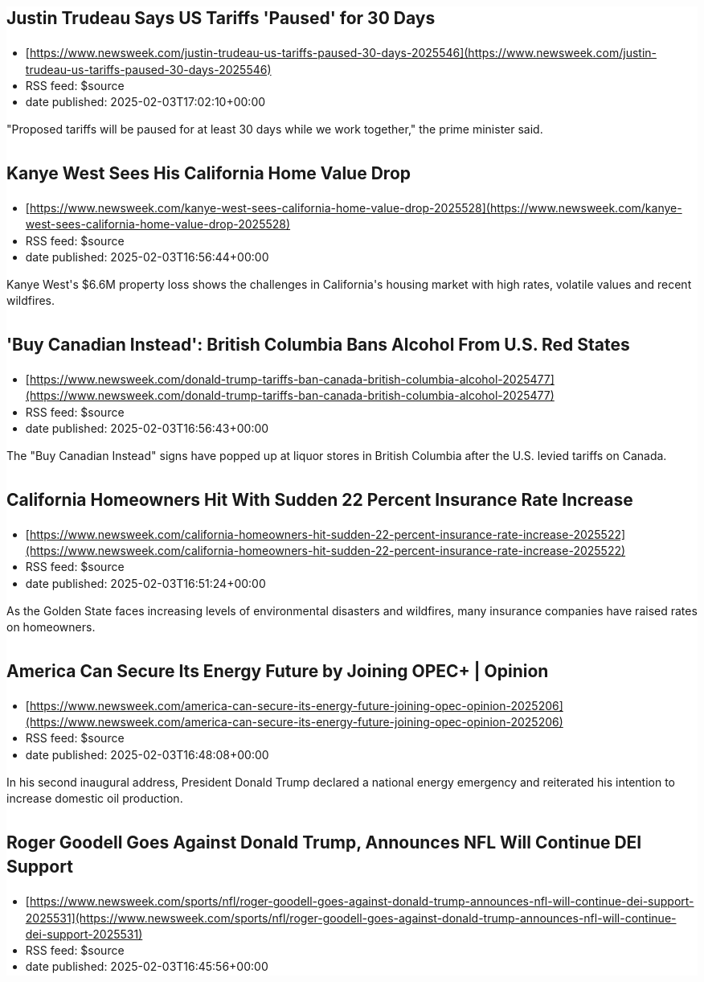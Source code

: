 ## Justin Trudeau Says US Tariffs 'Paused' for 30 Days
 - [https://www.newsweek.com/justin-trudeau-us-tariffs-paused-30-days-2025546](https://www.newsweek.com/justin-trudeau-us-tariffs-paused-30-days-2025546)
 - RSS feed: $source
 - date published: 2025-02-03T17:02:10+00:00

"Proposed tariffs will be paused for at least 30 days while we work together," the prime minister said.

## Kanye West Sees His California Home Value Drop
 - [https://www.newsweek.com/kanye-west-sees-california-home-value-drop-2025528](https://www.newsweek.com/kanye-west-sees-california-home-value-drop-2025528)
 - RSS feed: $source
 - date published: 2025-02-03T16:56:44+00:00

Kanye West's $6.6M property loss shows the challenges in California's housing market with high rates, volatile values and recent wildfires.

## 'Buy Canadian Instead': British Columbia Bans Alcohol From U.S. Red States
 - [https://www.newsweek.com/donald-trump-tariffs-ban-canada-british-columbia-alcohol-2025477](https://www.newsweek.com/donald-trump-tariffs-ban-canada-british-columbia-alcohol-2025477)
 - RSS feed: $source
 - date published: 2025-02-03T16:56:43+00:00

The "Buy Canadian Instead" signs have popped up at liquor stores in British Columbia after the U.S. levied tariffs on Canada.

## California Homeowners Hit With Sudden 22 Percent Insurance Rate Increase
 - [https://www.newsweek.com/california-homeowners-hit-sudden-22-percent-insurance-rate-increase-2025522](https://www.newsweek.com/california-homeowners-hit-sudden-22-percent-insurance-rate-increase-2025522)
 - RSS feed: $source
 - date published: 2025-02-03T16:51:24+00:00

As the Golden State faces increasing levels of environmental disasters and wildfires, many insurance companies have raised rates on homeowners.

## America Can Secure Its Energy Future by Joining OPEC+ | Opinion
 - [https://www.newsweek.com/america-can-secure-its-energy-future-joining-opec-opinion-2025206](https://www.newsweek.com/america-can-secure-its-energy-future-joining-opec-opinion-2025206)
 - RSS feed: $source
 - date published: 2025-02-03T16:48:08+00:00

In his second inaugural address, President Donald Trump declared a national energy emergency and reiterated his intention to increase domestic oil production.

## Roger Goodell Goes Against Donald Trump, Announces NFL Will Continue DEI Support
 - [https://www.newsweek.com/sports/nfl/roger-goodell-goes-against-donald-trump-announces-nfl-will-continue-dei-support-2025531](https://www.newsweek.com/sports/nfl/roger-goodell-goes-against-donald-trump-announces-nfl-will-continue-dei-support-2025531)
 - RSS feed: $source
 - date published: 2025-02-03T16:45:56+00:00
